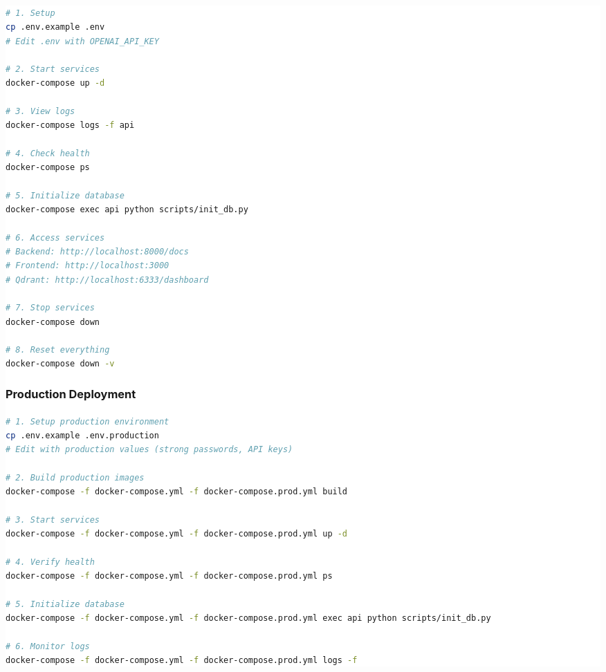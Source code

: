 ```bash
# 1. Setup
cp .env.example .env
# Edit .env with OPENAI_API_KEY

# 2. Start services
docker-compose up -d

# 3. View logs
docker-compose logs -f api

# 4. Check health
docker-compose ps

# 5. Initialize database
docker-compose exec api python scripts/init_db.py

# 6. Access services
# Backend: http://localhost:8000/docs
# Frontend: http://localhost:3000
# Qdrant: http://localhost:6333/dashboard

# 7. Stop services
docker-compose down

# 8. Reset everything
docker-compose down -v
```

### Production Deployment

```bash
# 1. Setup production environment
cp .env.example .env.production
# Edit with production values (strong passwords, API keys)

# 2. Build production images
docker-compose -f docker-compose.yml -f docker-compose.prod.yml build

# 3. Start services
docker-compose -f docker-compose.yml -f docker-compose.prod.yml up -d

# 4. Verify health
docker-compose -f docker-compose.yml -f docker-compose.prod.yml ps

# 5. Initialize database
docker-compose -f docker-compose.yml -f docker-compose.prod.yml exec api python scripts/init_db.py

# 6. Monitor logs
docker-compose -f docker-compose.yml -f docker-compose.prod.yml logs -f
```
